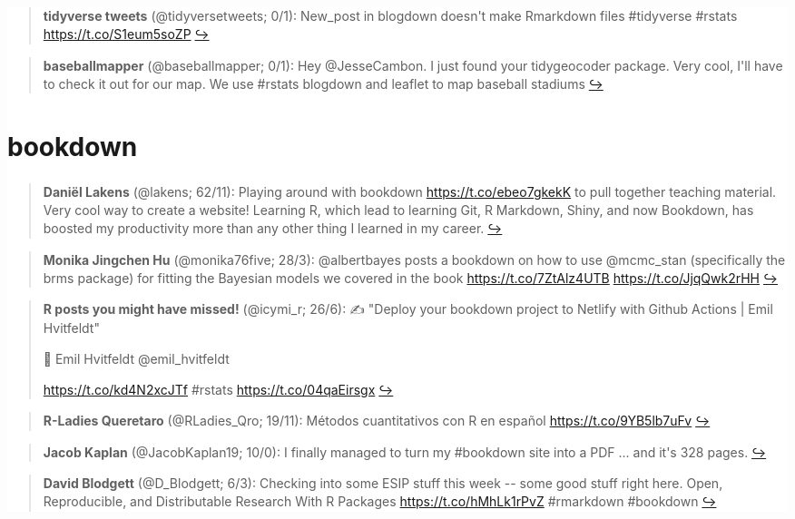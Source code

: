 


> **tidyverse tweets** (@tidyversetweets; 0/1): New_post in blogdown doesn't make Rmarkdown files #tidyverse #rstats https://t.co/S1eum5soZP  [&#8618;](https://twitter.com/xieyihui/status/1283718111976456194)




> **baseballmapper** (@baseballmapper; 0/1): Hey @JesseCambon. I just found your tidygeocoder package. Very cool, I'll have to check it out for our map. We use #rstats blogdown and leaflet to map baseball stadiums  [&#8618;](https://twitter.com/xieyihui/status/1283754924132704256)




# bookdown

> **Daniël Lakens** (@lakens; 62/11): Playing around with bookdown https://t.co/ebeo7gkekK to pull together teaching material. Very cool way to create a website! Learning R, which lead to learning Git, R Markdown, Shiny, and now Bookdown, has boosted my productivity more than any other thing I learned in my career.  [&#8618;](https://twitter.com/xieyihui/status/1285884868912721922)




> **Monika Jingchen Hu** (@monika76five; 28/3): @albertbayes posts a bookdown on how to use @mcmc_stan (specifically the brms package) for fitting the Bayesian models we covered in the book https://t.co/7ZtAlz4UTB https://t.co/JjqQwk2rHH  [&#8618;](https://twitter.com/xieyihui/status/1284242519203684353)




> **R posts you might have missed!** (@icymi_r; 26/6): ✍️ "Deploy your bookdown project to Netlify with Github Actions | Emil Hvitfeldt"
> >
> 👤 Emil Hvitfeldt @emil_hvitfeldt 
> >
> https://t.co/kd4N2xcJTf
> #rstats https://t.co/04qaEirsgx  [&#8618;](https://twitter.com/xieyihui/status/1283948572971618309)




> **R-Ladies Queretaro** (@RLadies_Qro; 19/11): Métodos cuantitativos con R en español https://t.co/9YB5lb7uFv  [&#8618;](https://twitter.com/xieyihui/status/1285666808238952449)




> **Jacob Kaplan** (@JacobKaplan19; 10/0): I finally managed to turn my #bookdown site into a PDF ... and it's 328 pages.  [&#8618;](https://twitter.com/xieyihui/status/1285336255052603392)




> **David Blodgett** (@D_Blodgett; 6/3): Checking into some ESIP stuff this week -- some good stuff right here. Open, Reproducible, and Distributable Research With R Packages https://t.co/hMhLk1rPvZ #rmarkdown #bookdown  [&#8618;](https://twitter.com/xieyihui/status/1285671312757862400)


